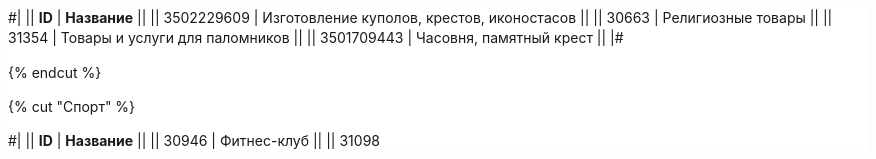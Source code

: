 

#|
||
**ID**
|
**Название**
||
||
3502229609
|
Изготовление куполов, крестов, иконостасов
||
||
30663
|
Религиозные товары
||
||
31354
|
Товары и услуги для паломников
||
||
3501709443
|
Часовня, памятный крест
||
|#


{% endcut %}

{% cut "Спорт" %}



#|
||
**ID**
|
**Название**
||
||
30946
|
Фитнес-клуб
||
||
31098